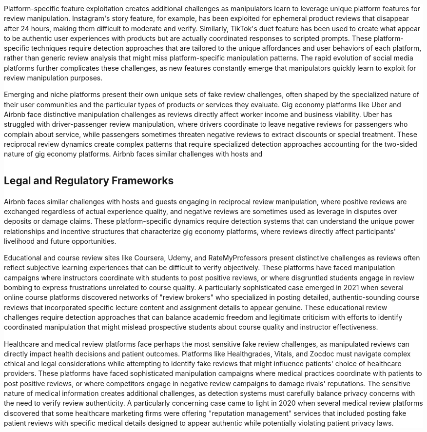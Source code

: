 Platform-specific feature exploitation creates additional challenges as manipulators learn to leverage unique platform features for review manipulation. Instagram's story feature, for example, has been exploited for ephemeral product reviews that disappear after 24 hours, making them difficult to moderate and verify. Similarly, TikTok's duet feature has been used to create what appear to be authentic user experiences with products but are actually coordinated responses to scripted prompts. These platform-specific techniques require detection approaches that are tailored to the unique affordances and user behaviors of each platform, rather than generic review analysis that might miss platform-specific manipulation patterns. The rapid evolution of social media platforms further complicates these challenges, as new features constantly emerge that manipulators quickly learn to exploit for review manipulation purposes.

Emerging and niche platforms present their own unique sets of fake review challenges, often shaped by the specialized nature of their user communities and the particular types of products or services they evaluate. Gig economy platforms like Uber and Airbnb face distinctive manipulation challenges as reviews directly affect worker income and business viability. Uber has struggled with driver-passenger review manipulation, where drivers coordinate to leave negative reviews for passengers who complain about service, while passengers sometimes threaten negative reviews to extract discounts or special treatment. These reciprocal review dynamics create complex patterns that require specialized detection approaches accounting for the two-sided nature of gig economy platforms. Airbnb faces similar challenges with hosts and

## Legal and Regulatory Frameworks

Airbnb faces similar challenges with hosts and guests engaging in reciprocal review manipulation, where positive reviews are exchanged regardless of actual experience quality, and negative reviews are sometimes used as leverage in disputes over deposits or damage claims. These platform-specific dynamics require detection systems that can understand the unique power relationships and incentive structures that characterize gig economy platforms, where reviews directly affect participants' livelihood and future opportunities.

Educational and course review sites like Coursera, Udemy, and RateMyProfessors present distinctive challenges as reviews often reflect subjective learning experiences that can be difficult to verify objectively. These platforms have faced manipulation campaigns where instructors coordinate with students to post positive reviews, or where disgruntled students engage in review bombing to express frustrations unrelated to course quality. A particularly sophisticated case emerged in 2021 when several online course platforms discovered networks of "review brokers" who specialized in posting detailed, authentic-sounding course reviews that incorporated specific lecture content and assignment details to appear genuine. These educational review challenges require detection approaches that can balance academic freedom and legitimate criticism with efforts to identify coordinated manipulation that might mislead prospective students about course quality and instructor effectiveness.

Healthcare and medical review platforms face perhaps the most sensitive fake review challenges, as manipulated reviews can directly impact health decisions and patient outcomes. Platforms like Healthgrades, Vitals, and Zocdoc must navigate complex ethical and legal considerations while attempting to identify fake reviews that might influence patients' choice of healthcare providers. These platforms have faced sophisticated manipulation campaigns where medical practices coordinate with patients to post positive reviews, or where competitors engage in negative review campaigns to damage rivals' reputations. The sensitive nature of medical information creates additional challenges, as detection systems must carefully balance privacy concerns with the need to verify review authenticity. A particularly concerning case came to light in 2020 when several medical review platforms discovered that some healthcare marketing firms were offering "reputation management" services that included posting fake patient reviews with specific medical details designed to appear authentic while potentially violating patient privacy laws.
